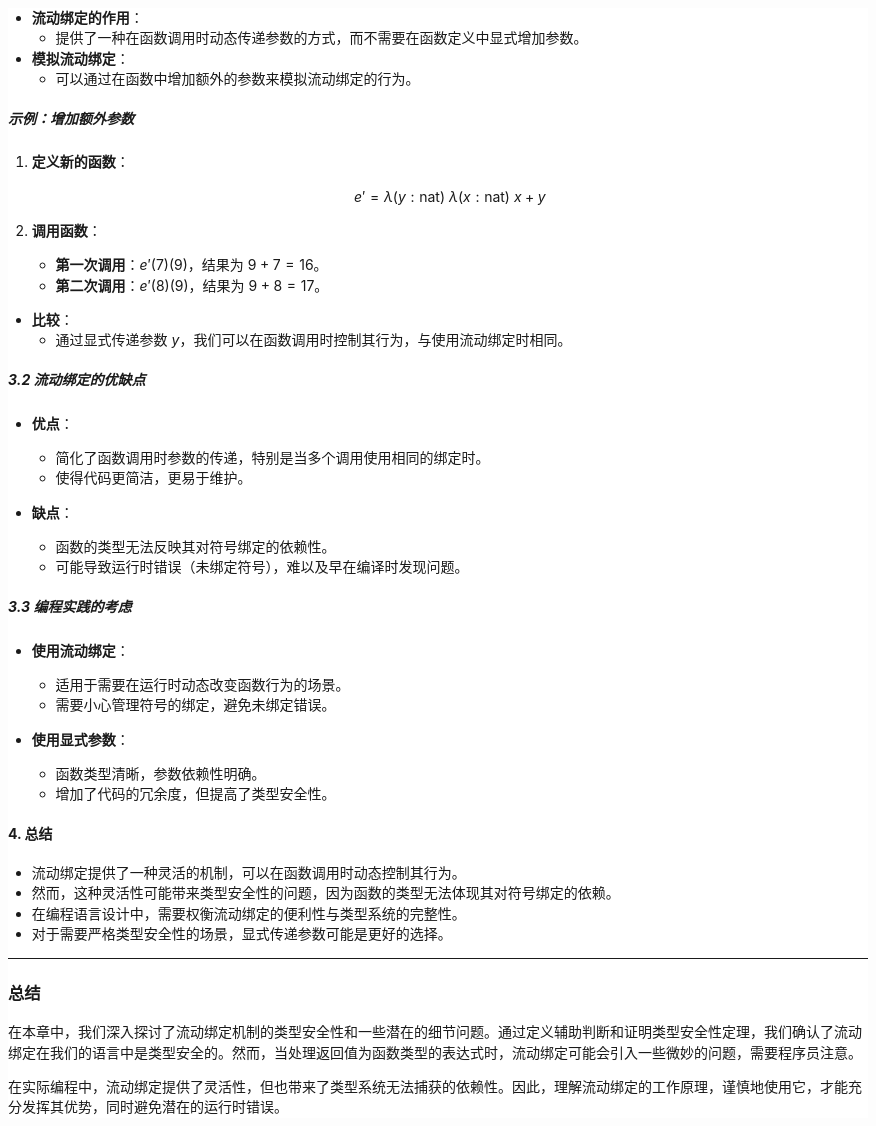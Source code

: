 - **流动绑定的作用**：
  - 提供了一种在函数调用时动态传递参数的方式，而不需要在函数定义中显式增加参数。
- **模拟流动绑定**：
  - 可以通过在函数中增加额外的参数来模拟流动绑定的行为。

##### 示例：增加额外参数

1. **定义新的函数**：

   $$
   e' = \lambda (y:\text{nat})\ \lambda (x:\text{nat})\ x + y
   $$

2. **调用函数**：

   - **第一次调用**：$e'(7)(9)$，结果为 $9 + 7 = 16$。
   - **第二次调用**：$e'(8)(9)$，结果为 $9 + 8 = 17$。

- **比较**：
  - 通过显式传递参数 $y$，我们可以在函数调用时控制其行为，与使用流动绑定时相同。

##### 3.2 流动绑定的优缺点

- **优点**：
  - 简化了函数调用时参数的传递，特别是当多个调用使用相同的绑定时。
  - 使得代码更简洁，更易于维护。

- **缺点**：
  - 函数的类型无法反映其对符号绑定的依赖性。
  - 可能导致运行时错误（未绑定符号），难以及早在编译时发现问题。

##### 3.3 编程实践的考虑

- **使用流动绑定**：
  - 适用于需要在运行时动态改变函数行为的场景。
  - 需要小心管理符号的绑定，避免未绑定错误。

- **使用显式参数**：
  - 函数类型清晰，参数依赖性明确。
  - 增加了代码的冗余度，但提高了类型安全性。

#### 4. 总结

- 流动绑定提供了一种灵活的机制，可以在函数调用时动态控制其行为。
- 然而，这种灵活性可能带来类型安全性的问题，因为函数的类型无法体现其对符号绑定的依赖。
- 在编程语言设计中，需要权衡流动绑定的便利性与类型系统的完整性。
- 对于需要严格类型安全性的场景，显式传递参数可能是更好的选择。

---

### 总结

在本章中，我们深入探讨了流动绑定机制的类型安全性和一些潜在的细节问题。通过定义辅助判断和证明类型安全性定理，我们确认了流动绑定在我们的语言中是类型安全的。然而，当处理返回值为函数类型的表达式时，流动绑定可能会引入一些微妙的问题，需要程序员注意。

在实际编程中，流动绑定提供了灵活性，但也带来了类型系统无法捕获的依赖性。因此，理解流动绑定的工作原理，谨慎地使用它，才能充分发挥其优势，同时避免潜在的运行时错误。
